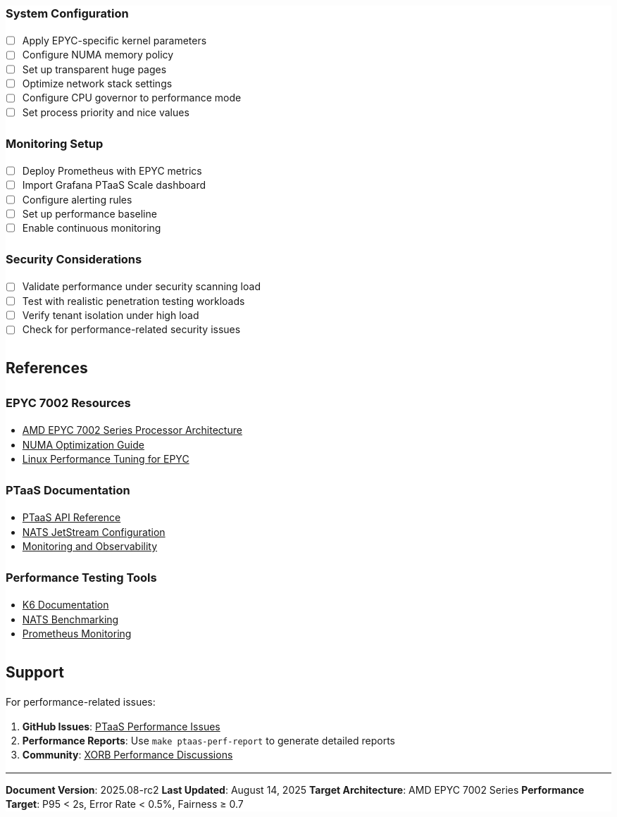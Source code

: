 ### System Configuration

- [ ] Apply EPYC-specific kernel parameters
- [ ] Configure NUMA memory policy
- [ ] Set up transparent huge pages
- [ ] Optimize network stack settings
- [ ] Configure CPU governor to performance mode
- [ ] Set process priority and nice values

### Monitoring Setup

- [ ] Deploy Prometheus with EPYC metrics
- [ ] Import Grafana PTaaS Scale dashboard
- [ ] Configure alerting rules
- [ ] Set up performance baseline
- [ ] Enable continuous monitoring

### Security Considerations

- [ ] Validate performance under security scanning load
- [ ] Test with realistic penetration testing workloads
- [ ] Verify tenant isolation under high load
- [ ] Check for performance-related security issues

## References

### EPYC 7002 Resources
- [AMD EPYC 7002 Series Processor Architecture](https://www.amd.com/en/processors/epyc-7002-series)
- [NUMA Optimization Guide](https://docs.kernel.org/admin-guide/numastat.html)
- [Linux Performance Tuning for EPYC](https://developer.amd.com/resources/epyc-tuning-guides/)

### PTaaS Documentation
- [PTaaS API Reference](../api/ptaas.md)
- [NATS JetStream Configuration](../infrastructure/nats.md)
- [Monitoring and Observability](../monitoring/README.md)

### Performance Testing Tools
- [K6 Documentation](https://k6.io/docs/)
- [NATS Benchmarking](https://docs.nats.io/nats-concepts/subject_mapping)
- [Prometheus Monitoring](https://prometheus.io/docs/)

## Support

For performance-related issues:

1. **GitHub Issues**: [PTaaS Performance Issues](https://github.com/org/xorb/issues?q=is%3Aissue+label%3Aperformance)
2. **Performance Reports**: Use `make ptaas-perf-report` to generate detailed reports
3. **Community**: [XORB Performance Discussions](https://github.com/org/xorb/discussions/categories/performance)

---

**Document Version**: 2025.08-rc2
**Last Updated**: August 14, 2025
**Target Architecture**: AMD EPYC 7002 Series
**Performance Target**: P95 < 2s, Error Rate < 0.5%, Fairness ≥ 0.7
